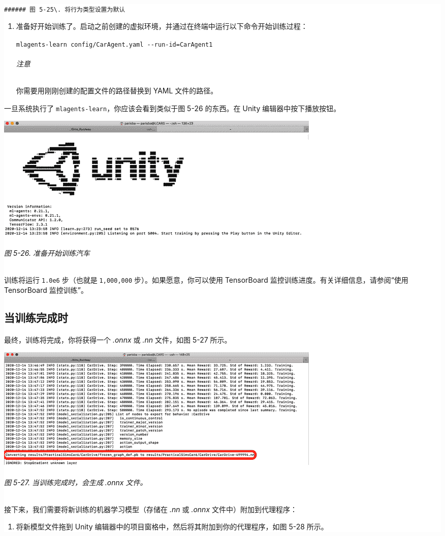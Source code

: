     ###### 图 5-25\. 将行为类型设置为默认

1.  准备好开始训练了。启动之前创建的虚拟环境，并通过在终端中运行以下命令开始训练过程：

    ```
    mlagents-learn config/CarAgent.yaml --run-id=CarAgent1
    ```

    ###### 注意

    你需要用刚刚创建的配置文件的路径替换到 YAML 文件的路径。

一旦系统执行了 `mlagents-learn`，你应该会看到类似于图 5-26 的东西。在 Unity 编辑器中按下播放按钮。

![psml 0526](img/psml_0526.png)

###### 图 5-26\. 准备开始训练汽车

训练将运行 `1.0e6` 步（也就是 `1,000,000` 步）。如果愿意，你可以使用 TensorBoard 监控训练进度。有关详细信息，请参阅“使用 TensorBoard 监控训练”。

## 当训练完成时

最终，训练将完成，你将获得一个 *.onnx* 或 *.nn* 文件，如图 5-27 所示。

![psml 0527](img/psml_0527.png)

###### 图 5-27\. 当训练完成时，会生成 .onnx 文件。

接下来，我们需要将新训练的机器学习模型（存储在 *.nn* 或 *.onnx* 文件中）附加到代理程序：

1.  将新模型文件拖到 Unity 编辑器中的项目窗格中，然后将其附加到你的代理程序，如图 5-28 所示。

